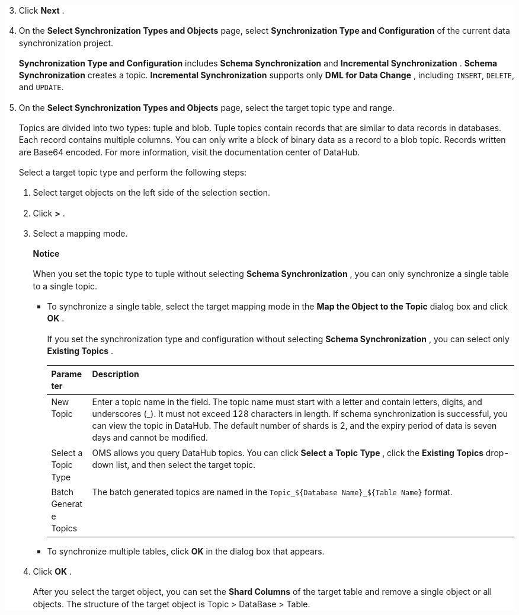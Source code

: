    

3. Click **Next** .

   

4. On the **Select Synchronization Types and Objects** page, select **Synchronization Type and Configuration** of the current data synchronization project. 

   **Synchronization Type and Configuration** includes **Schema Synchronization** and **Incremental Synchronization** . **Schema Synchronization** creates a topic. **Incremental Synchronization** supports only **DML for Data Change** , including `INSERT`, `DELETE`, and `UPDATE`.
   

5. On the **Select Synchronization Types and Objects** page, select the target topic type and range. 

   Topics are divided into two types: tuple and blob. Tuple topics contain records that are similar to data records in databases. Each record contains multiple columns. You can only write a block of binary data as a record to a blob topic. Records written are Base64 encoded. For more information, visit the documentation center of DataHub. 

   Select a target topic type and perform the following steps:
   1. Select target objects on the left side of the selection section.

      
   
   2. Click **\>** .

      
   
   3. Select a mapping mode. 

      **Notice**

      

      When you set the topic type to tuple without selecting **Schema Synchronization** , you can only synchronize a single table to a single topic.
      * To synchronize a single table, select the target mapping mode in the **Map the Object to the Topic** dialog box and click **OK** . 

        If you set the synchronization type and configuration without selecting **Schema Synchronization** , you can select only **Existing Topics** . 
        

        |       Parameter       |                                                                                                                                                                                 Description                                                                                                                                                                                 |
        |-----------------------|-----------------------------------------------------------------------------------------------------------------------------------------------------------------------------------------------------------------------------------------------------------------------------------------------------------------------------------------------------------------------------|
        | New Topic             | Enter a topic name in the field. The topic name must start with a letter and contain letters, digits, and underscores (_). It must not exceed 128 characters in length.  If schema synchronization is successful, you can view the topic in DataHub. The default number of shards is 2, and the expiry period of data is seven days and cannot be modified. |
        | Select a Topic Type   | OMS allows you query DataHub topics. You can click **Select a Topic Type** , click the **Existing Topics** drop-down list, and then select the target topic.                                                                                                                                                                                                                |
        | Batch Generate Topics | The batch generated topics are named in the `Topic_${Database Name}_${Table Name}` format.                                                                                                                                                                                                                                                                                  |

        
      
      * To synchronize multiple tables, click **OK** in the dialog box that appears.

        
      

      
   
   4. Click **OK** . 

      After you select the target object, you can set the **Shard Columns** of the target table and remove a single object or all objects. The structure of the target object is Topic \> DataBase \> Table. 
      